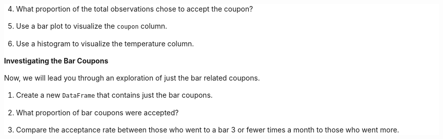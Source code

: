 4. What proportion of the total observations chose to accept the coupon? 




```python

```

5. Use a bar plot to visualize the `coupon` column.


```python

```

6. Use a histogram to visualize the temperature column.


```python

```


```python

```


```python

```


```python

```


```python

```

**Investigating the Bar Coupons**

Now, we will lead you through an exploration of just the bar related coupons.  

1. Create a new `DataFrame` that contains just the bar coupons.



```python

```

2. What proportion of bar coupons were accepted?



```python

```

3. Compare the acceptance rate between those who went to a bar 3 or fewer times a month to those who went more.



```python

```
